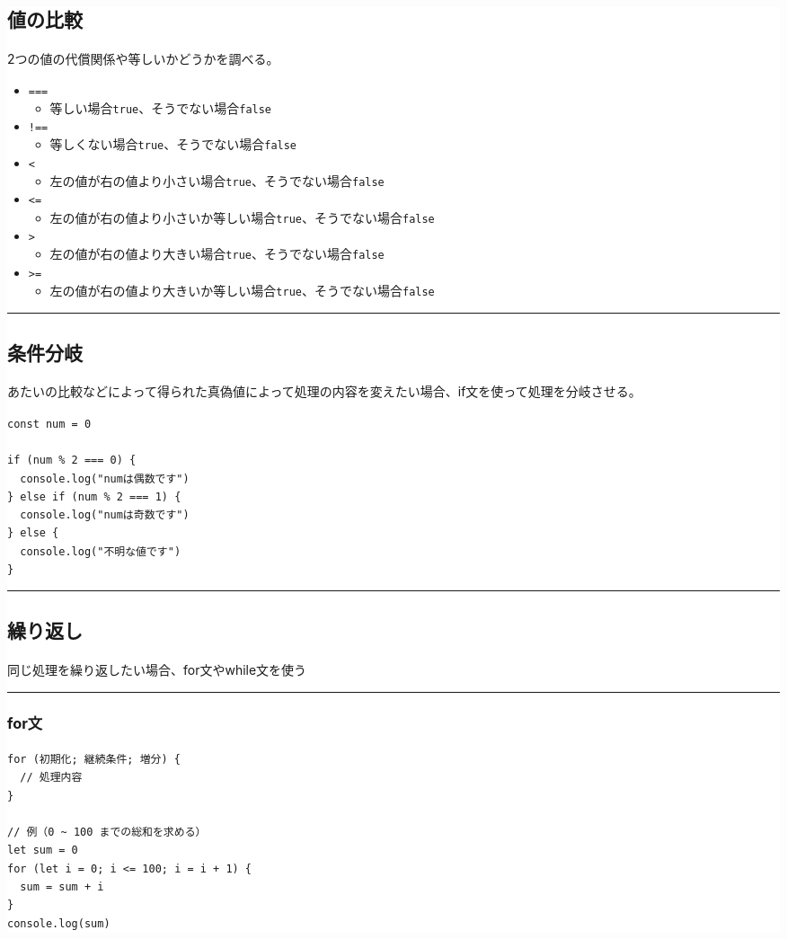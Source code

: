 
## 値の比較
2つの値の代償関係や等しいかどうかを調べる。

- `===`
  - 等しい場合`true`、そうでない場合`false`
- `!==`
  - 等しくない場合`true`、そうでない場合`false`
- `<`
  - 左の値が右の値より小さい場合`true`、そうでない場合`false`
- `<=`
  - 左の値が右の値より小さいか等しい場合`true`、そうでない場合`false`
- `>`
  - 左の値が右の値より大きい場合`true`、そうでない場合`false`
- `>=`
  - 左の値が右の値より大きいか等しい場合`true`、そうでない場合`false`

---

## 条件分岐

あたいの比較などによって得られた真偽値によって処理の内容を変えたい場合、if文を使って処理を分岐させる。

```javascript=
const num = 0

if (num % 2 === 0) {
  console.log("numは偶数です")
} else if (num % 2 === 1) {
  console.log("numは奇数です")
} else {
  console.log("不明な値です")
}
```

---

## 繰り返し
同じ処理を繰り返したい場合、for文やwhile文を使う

----

### for文
```javascript=
for (初期化; 継続条件; 増分) {
  // 処理内容
}

// 例（0 ~ 100 までの総和を求める）
let sum = 0
for (let i = 0; i <= 100; i = i + 1) {
  sum = sum + i
}
console.log(sum)
```

